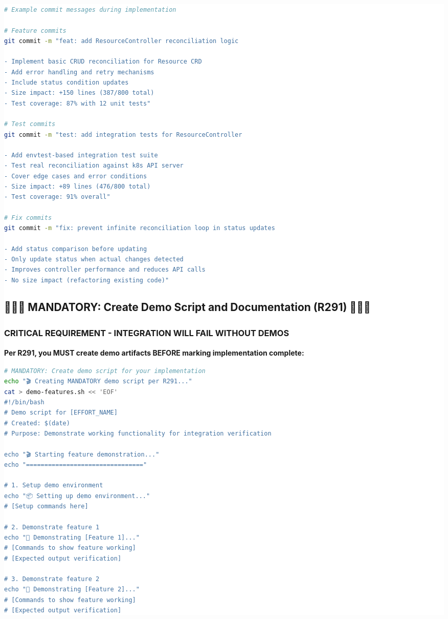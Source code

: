 ```bash
# Example commit messages during implementation

# Feature commits
git commit -m "feat: add ResourceController reconciliation logic

- Implement basic CRUD reconciliation for Resource CRD
- Add error handling and retry mechanisms  
- Include status condition updates
- Size impact: +150 lines (387/800 total)
- Test coverage: 87% with 12 unit tests"

# Test commits  
git commit -m "test: add integration tests for ResourceController

- Add envtest-based integration test suite
- Test real reconciliation against k8s API server
- Cover edge cases and error conditions
- Size impact: +89 lines (476/800 total)
- Test coverage: 91% overall"

# Fix commits
git commit -m "fix: prevent infinite reconciliation loop in status updates

- Add status comparison before updating
- Only update status when actual changes detected
- Improves controller performance and reduces API calls
- No size impact (refactoring existing code)"
```

## 🔴🔴🔴 MANDATORY: Create Demo Script and Documentation (R291) 🔴🔴🔴

### CRITICAL REQUIREMENT - INTEGRATION WILL FAIL WITHOUT DEMOS

**Per R291, you MUST create demo artifacts BEFORE marking implementation complete:**

```bash
# MANDATORY: Create demo script for your implementation
echo "🎬 Creating MANDATORY demo script per R291..."
cat > demo-features.sh << 'EOF'
#!/bin/bash
# Demo script for [EFFORT_NAME]
# Created: $(date)
# Purpose: Demonstrate working functionality for integration verification

echo "🎬 Starting feature demonstration..."
echo "================================"

# 1. Setup demo environment
echo "📦 Setting up demo environment..."
# [Setup commands here]

# 2. Demonstrate feature 1
echo "🎯 Demonstrating [Feature 1]..."
# [Commands to show feature working]
# [Expected output verification]

# 3. Demonstrate feature 2
echo "🎯 Demonstrating [Feature 2]..."
# [Commands to show feature working]
# [Expected output verification]

```